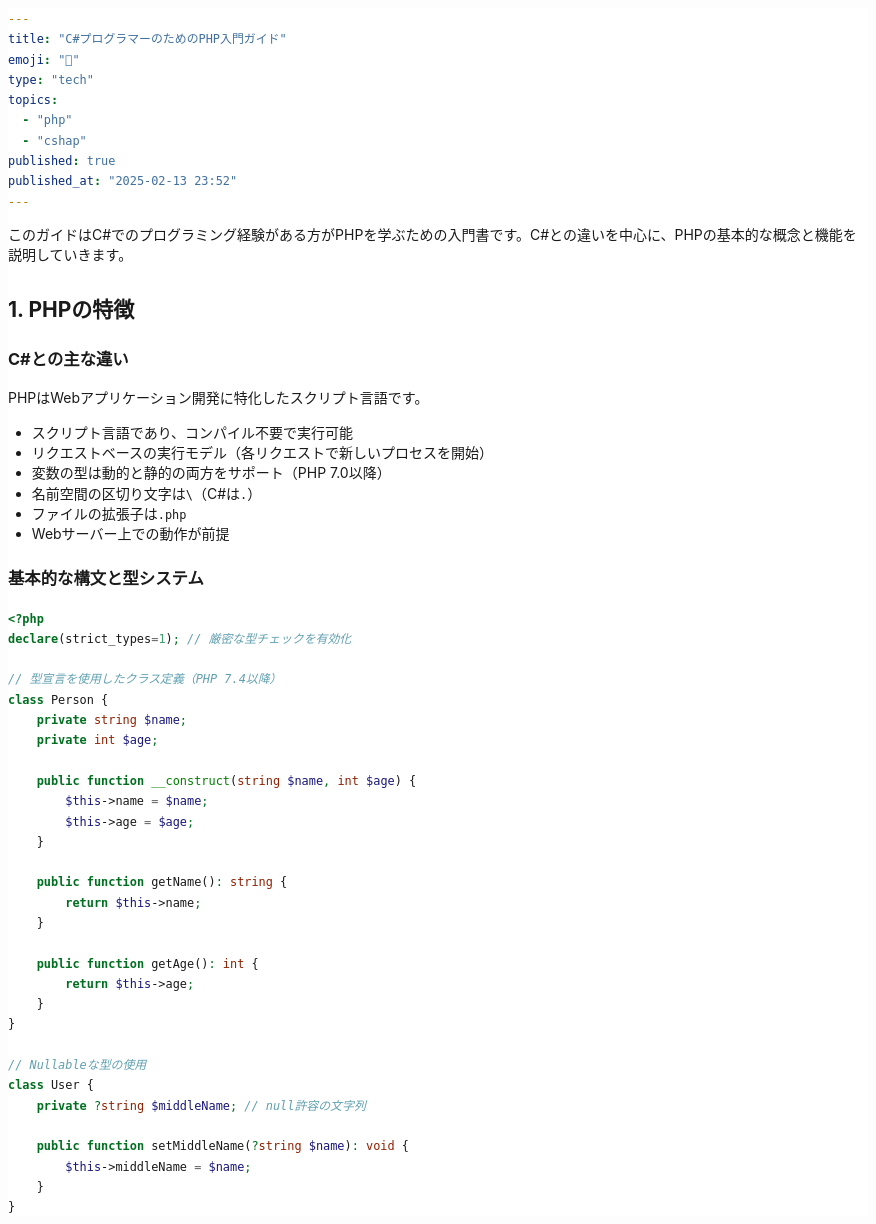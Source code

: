 ```yaml
---
title: "C#プログラマーのためのPHP入門ガイド"
emoji: "📖"
type: "tech"
topics:
  - "php"
  - "cshap"
published: true
published_at: "2025-02-13 23:52"
---
```


このガイドはC#でのプログラミング経験がある方がPHPを学ぶための入門書です。C#との違いを中心に、PHPの基本的な概念と機能を説明していきます。

## 1. PHPの特徴

### C#との主な違い
PHPはWebアプリケーション開発に特化したスクリプト言語です。

- スクリプト言語であり、コンパイル不要で実行可能
- リクエストベースの実行モデル（各リクエストで新しいプロセスを開始）
- 変数の型は動的と静的の両方をサポート（PHP 7.0以降）
- 名前空間の区切り文字は`\`（C#は`.`）
- ファイルの拡張子は`.php`
- Webサーバー上での動作が前提

### 基本的な構文と型システム
```php
<?php
declare(strict_types=1); // 厳密な型チェックを有効化

// 型宣言を使用したクラス定義（PHP 7.4以降）
class Person {
    private string $name;
    private int $age;
    
    public function __construct(string $name, int $age) {
        $this->name = $name;
        $this->age = $age;
    }
    
    public function getName(): string {
        return $this->name;
    }
    
    public function getAge(): int {
        return $this->age;
    }
}

// Nullableな型の使用
class User {
    private ?string $middleName; // null許容の文字列
    
    public function setMiddleName(?string $name): void {
        $this->middleName = $name;
    }
}
```
